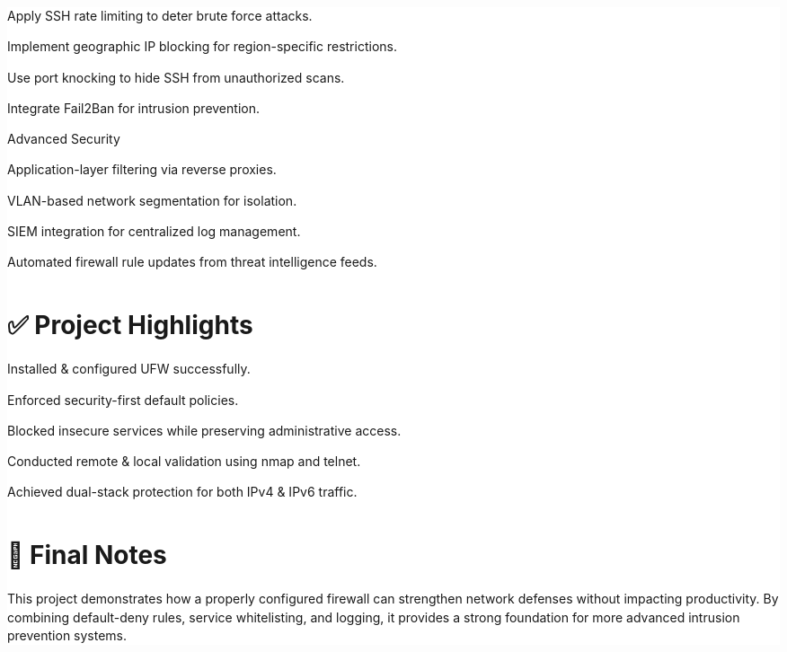 Apply SSH rate limiting to deter brute force attacks.

Implement geographic IP blocking for region-specific restrictions.

Use port knocking to hide SSH from unauthorized scans.

Integrate Fail2Ban for intrusion prevention.

Advanced Security

Application-layer filtering via reverse proxies.

VLAN-based network segmentation for isolation.

SIEM integration for centralized log management.

Automated firewall rule updates from threat intelligence feeds.

# ✅ Project Highlights
Installed & configured UFW successfully.

Enforced security-first default policies.

Blocked insecure services while preserving administrative access.

Conducted remote & local validation using nmap and telnet.

Achieved dual-stack protection for both IPv4 & IPv6 traffic.

# 📅 Final Notes
This project demonstrates how a properly configured firewall can strengthen network defenses without impacting productivity. By combining default-deny rules, service whitelisting, and logging, it provides a strong foundation for more advanced intrusion prevention systems.



